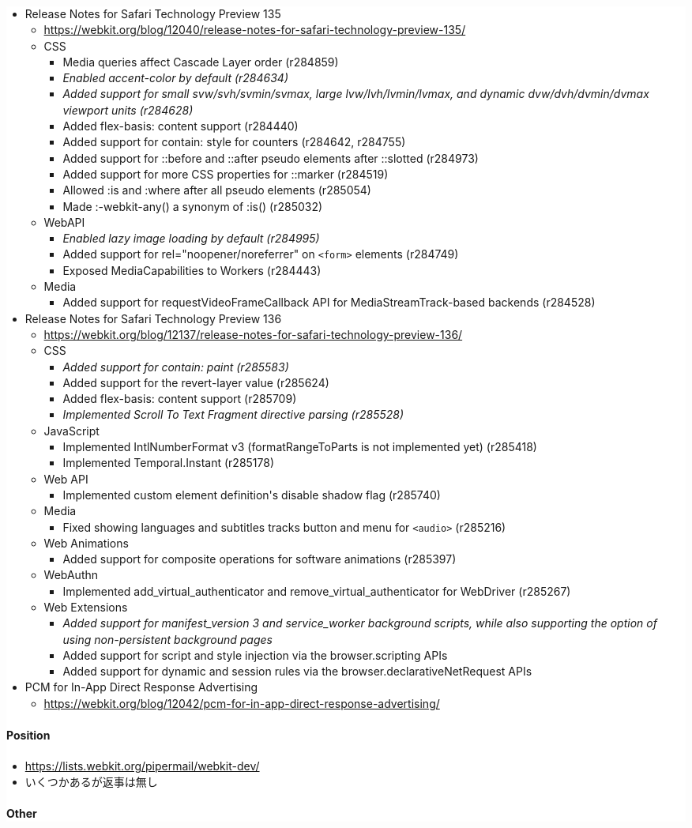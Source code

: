 - Release Notes for Safari Technology Preview 135
  - https://webkit.org/blog/12040/release-notes-for-safari-technology-preview-135/
  - CSS
    - Media queries affect Cascade Layer order (r284859)
    - *Enabled accent-color by default (r284634)*
    - *Added support for small svw/svh/svmin/svmax, large lvw/lvh/lvmin/lvmax, and dynamic dvw/dvh/dvmin/dvmax viewport units (r284628)*
    - Added flex-basis: content support (r284440)
    - Added support for contain: style for counters (r284642, r284755)
    - Added support for ::before and ::after pseudo elements after ::slotted (r284973)
    - Added support for more CSS properties for ::marker (r284519)
    - Allowed :is and :where after all pseudo elements (r285054)
    - Made :-webkit-any() a synonym of :is() (r285032)
  - WebAPI
    - *Enabled lazy image loading by default (r284995)*
    - Added support for rel="noopener/noreferrer" on `<form>` elements (r284749)
    - Exposed MediaCapabilities to Workers (r284443)
  - Media
    - Added support for requestVideoFrameCallback API for MediaStreamTrack-based backends (r284528)
- Release Notes for Safari Technology Preview 136
  - https://webkit.org/blog/12137/release-notes-for-safari-technology-preview-136/
  - CSS
    - *Added support for contain: paint (r285583)*
    - Added support for the revert-layer value (r285624)
    - Added flex-basis: content support (r285709)
    - *Implemented Scroll To Text Fragment directive parsing (r285528)*
  - JavaScript
    - Implemented IntlNumberFormat v3 (formatRangeToParts is not implemented yet) (r285418)
    - Implemented Temporal.Instant (r285178)
  - Web API
    - Implemented custom element definition's disable shadow flag (r285740)
  - Media
    - Fixed showing languages and subtitles tracks button and menu for `<audio>` (r285216)
  - Web Animations
    - Added support for composite operations for software animations (r285397)
  - WebAuthn
    - Implemented add_virtual_authenticator and remove_virtual_authenticator for WebDriver (r285267)
  - Web Extensions
    - *Added support for manifest_version 3 and service_worker background scripts, while also supporting the option of using non-persistent background pages*
    - Added support for script and style injection via the browser.scripting APIs
    - Added support for dynamic and session rules via the browser.declarativeNetRequest APIs
- PCM for In-App Direct Response Advertising
  - https://webkit.org/blog/12042/pcm-for-in-app-direct-response-advertising/


#### Position

- https://lists.webkit.org/pipermail/webkit-dev/
- いくつかあるが返事は無し


#### Other
